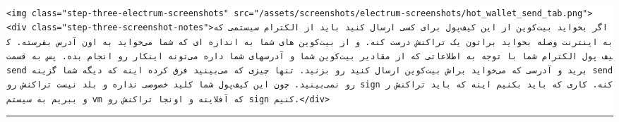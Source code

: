     <img class="step-three-electrum-screenshots" src="/assets/screenshots/electrum-screenshots/hot_wallet_send_tab.png">
    <div class="step-three-screenshot-notes">اگر بخواید بیت‌کوین از این کیف‌پول برای کسی ارسال کنید باید از الکترام سیستمی که به اینترنت وصله بخواید براتون یک تراکنش درست کنه. و از بیت‌کوین های شما به اندازه ای که شما می‌خواید به اون آدرس بفرسته. کیف پول الکترام شما با توجه به اطلاعاتی که از مقادیر بیت‌کوین شما و آدرسهای شما داره می‌تونه اینکار رو انجام بده. پس به قسمت send برید و آدرسی که می‌خواید براش بیت‌کوین ارسال کنید رو بزنید. تنها چیزی که می‌بینید فرق کرده اینه که دیگه شما گزینه send رو نمی‌بینید. چون این کیف‌پول شما کلید خصوصی نداره و بلد نیست تراکنش رو sign کنه. کاری که باید بکنیم اینه که باید تراکنش رو ببریم به سیستم vm که آفلاینه و اونجا تراکنش رو sign کنیم.</div>    
</div>

---

<div class="step-three_electrum-screenshot-container">